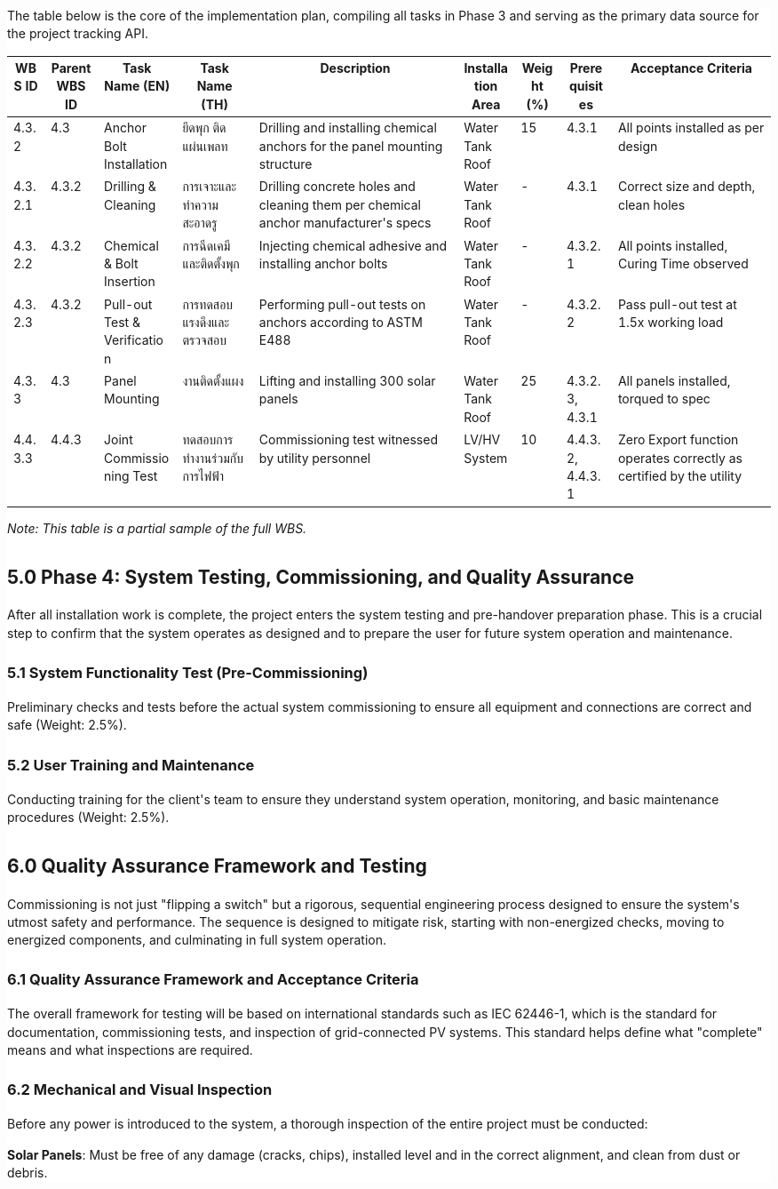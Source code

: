 The table below is the core of the implementation plan, compiling all tasks in Phase 3 and serving as the primary data source for the project tracking API.

| WBS ID | Parent WBS ID | Task Name (EN) | Task Name (TH) | Description | Installation Area | Weight (%) | Prerequisites | Acceptance Criteria |
|--------|---------------|----------------|----------------|-------------|-------------------|------------|---------------|-------------------|
| 4.3.2 | 4.3 | Anchor Bolt Installation | ยึดพุก ติดแผ่นเพลท | Drilling and installing chemical anchors for the panel mounting structure | Water Tank Roof | 15 | 4.3.1 | All points installed as per design |
| 4.3.2.1 | 4.3.2 | Drilling & Cleaning | การเจาะและทำความสะอาดรู | Drilling concrete holes and cleaning them per chemical anchor manufacturer's specs | Water Tank Roof | - | 4.3.1 | Correct size and depth, clean holes |
| 4.3.2.2 | 4.3.2 | Chemical & Bolt Insertion | การฉีดเคมีและติดตั้งพุก | Injecting chemical adhesive and installing anchor bolts | Water Tank Roof | - | 4.3.2.1 | All points installed, Curing Time observed |
| 4.3.2.3 | 4.3.2 | Pull-out Test & Verification | การทดสอบแรงดึงและตรวจสอบ | Performing pull-out tests on anchors according to ASTM E488 | Water Tank Roof | - | 4.3.2.2 | Pass pull-out test at 1.5x working load |
| 4.3.3 | 4.3 | Panel Mounting | งานติดตั้งแผง | Lifting and installing 300 solar panels | Water Tank Roof | 25 | 4.3.2.3, 4.3.1 | All panels installed, torqued to spec |
| 4.4.3.3 | 4.4.3 | Joint Commissioning Test | ทดสอบการทำงานร่วมกับการไฟฟ้า | Commissioning test witnessed by utility personnel | LV/HV System | 10 | 4.4.3.2, 4.4.3.1 | Zero Export function operates correctly as certified by the utility |

*Note: This table is a partial sample of the full WBS.*

## 5.0 Phase 4: System Testing, Commissioning, and Quality Assurance

After all installation work is complete, the project enters the system testing and pre-handover preparation phase. This is a crucial step to confirm that the system operates as designed and to prepare the user for future system operation and maintenance.

### 5.1 System Functionality Test (Pre-Commissioning)
Preliminary checks and tests before the actual system commissioning to ensure all equipment and connections are correct and safe (Weight: 2.5%).

### 5.2 User Training and Maintenance
Conducting training for the client's team to ensure they understand system operation, monitoring, and basic maintenance procedures (Weight: 2.5%).

## 6.0 Quality Assurance Framework and Testing

Commissioning is not just "flipping a switch" but a rigorous, sequential engineering process designed to ensure the system's utmost safety and performance. The sequence is designed to mitigate risk, starting with non-energized checks, moving to energized components, and culminating in full system operation.

### 6.1 Quality Assurance Framework and Acceptance Criteria

The overall framework for testing will be based on international standards such as IEC 62446-1, which is the standard for documentation, commissioning tests, and inspection of grid-connected PV systems. This standard helps define what "complete" means and what inspections are required.

### 6.2 Mechanical and Visual Inspection

Before any power is introduced to the system, a thorough inspection of the entire project must be conducted:

**Solar Panels**: Must be free of any damage (cracks, chips), installed level and in the correct alignment, and clean from dust or debris.
